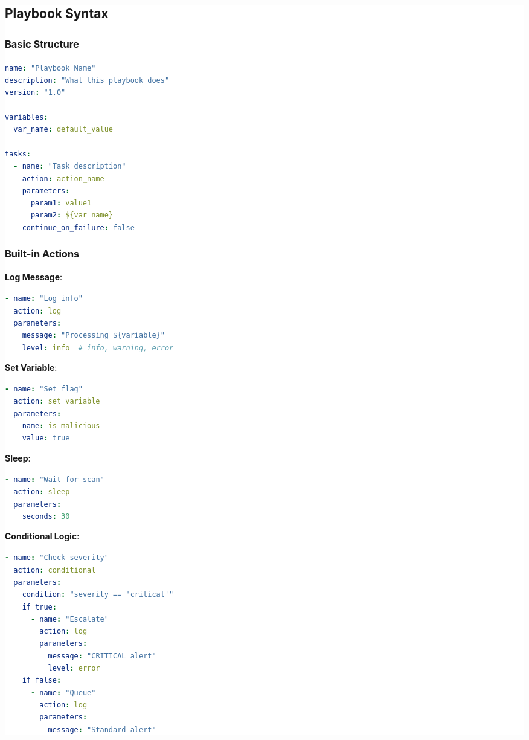## Playbook Syntax

### Basic Structure

```yaml
name: "Playbook Name"
description: "What this playbook does"
version: "1.0"

variables:
  var_name: default_value

tasks:
  - name: "Task description"
    action: action_name
    parameters:
      param1: value1
      param2: ${var_name}
    continue_on_failure: false
```

### Built-in Actions

**Log Message**:
```yaml
- name: "Log info"
  action: log
  parameters:
    message: "Processing ${variable}"
    level: info  # info, warning, error
```

**Set Variable**:
```yaml
- name: "Set flag"
  action: set_variable
  parameters:
    name: is_malicious
    value: true
```

**Sleep**:
```yaml
- name: "Wait for scan"
  action: sleep
  parameters:
    seconds: 30
```

**Conditional Logic**:
```yaml
- name: "Check severity"
  action: conditional
  parameters:
    condition: "severity == 'critical'"
    if_true:
      - name: "Escalate"
        action: log
        parameters:
          message: "CRITICAL alert"
          level: error
    if_false:
      - name: "Queue"
        action: log
        parameters:
          message: "Standard alert"
```